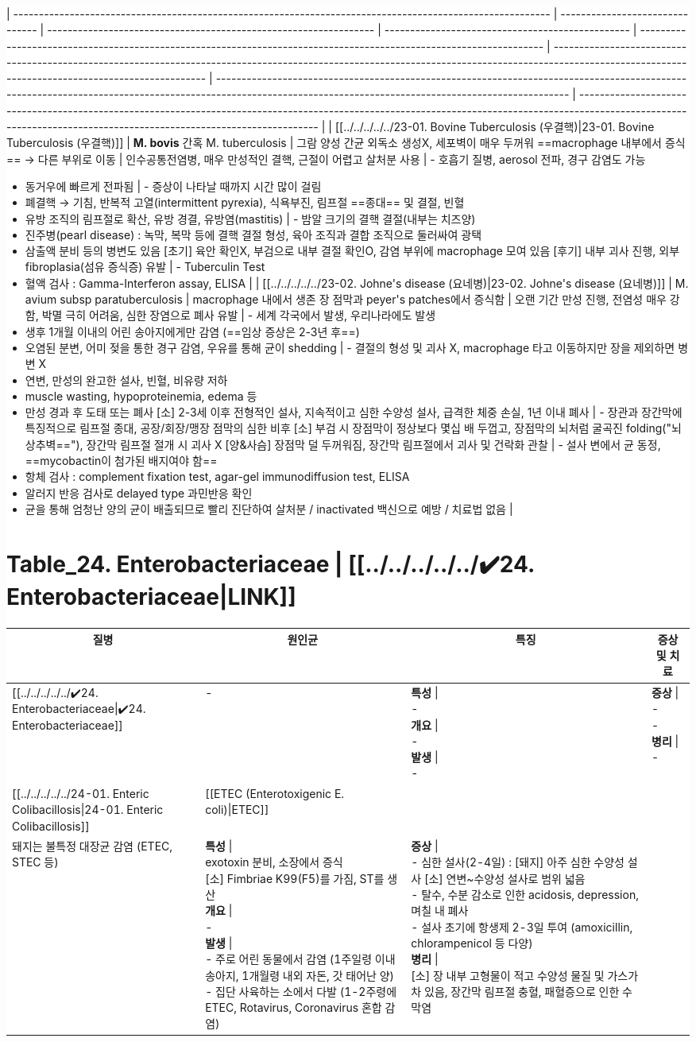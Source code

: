 | --------------------------------------------------------------------------------------------------------- | ------------------------------- | ---------------------------------------------------------------- | ------------------------------------------------ | ------------------------------------------------------------------------------------------------------------------ | ------------------------------------------------------------------------------------------------------------------------------------------------------------------------------------------------------ | ---------------------------------------------------------------------------------------------------------------------------------------------------------------------------------------------------------- | ----------------------------------------------------------------------------------------------------------------------------------------------------------------------------------------------------------------------- |
| [[../../../../../23-01. Bovine Tuberculosis (우결핵)\|23-01. Bovine Tuberculosis (우결핵)]] | **M. bovis**
간혹 M. tuberculosis | 그람 양성 간균
외독소 생성X, 세포벽이 매우 두꺼워 ==macrophage 내부에서 증식== → 다른 부위로 이동 | 인수공통전염병, 매우 만성적인 결핵, 근절이 어렵고 살처분 사용              | - 호흡기 질병, aerosol 전파, 경구 감염도 가능
- 동거우에 빠르게 전파됨                                                                     | - 증상이  나타날 때까지 시간 많이 걸림
- 폐결핵 → 기침, 반복적 고열(intermittent pyrexia), 식욕부진, 림프절 ==종대== 및 결절, 빈혈
- 유방 조직의 림프절로 확산, 유방 경결, 유방염(mastitis)                                                                     | - 밤알 크기의 결핵 결절(내부는 치즈양)
- 진주병(pearl disease) : 녹막, 복막 등에 결핵 결절 형성, 육아 조직과 결합 조직으로 둘러싸여 광택
- 삼출액 분비 등의 병변도 있음
[초기] 육안 확인X, 부검으로 내부 결절 확인O, 감염 부위에 macrophage 모여 있음
[후기] 내부 괴사 진행, 외부 fibroplasia(섬유 증식증) 유발 | - Tuberculin Test
- 혈액 검사 : Gamma-Interferon assay, ELISA                                                                                                                                                               |
| [[../../../../../23-02. Johne's disease (요네병)\|23-02. Johne's disease (요네병)]]         | M. avium subsp paratuberculosis | macrophage 내에서 생존
장 점막과 peyer's patches에서 증식함                    | 오랜 기간 만성 진행, 전염성 매우 강함, 박멸 극히 어려움, 심한 장염으로 폐사 유발 | - 세계 각국에서 발생, 우리나라에도 발생
- 생후 1개월 이내의 어린 송아지에게만 감염 (==임상 증상은 2-3년 후==)
- 오염된 분변, 어미 젖을 통한 경구 감염, 우유를 통해 균이 shedding | - 결절의 형성 및 괴사 X, macrophage 타고 이동하지만 장을 제외하면 병변 X
- 연변, 만성의 완고한 설사, 빈혈, 비유량 저하
- muscle wasting, hypoproteinemia, edema 등
- 만성 경과 후 도태 또는 폐사
[소] 2-3세 이후 전형적인 설사, 지속적이고 심한 수양성 설사, 급격한 체중 손실, 1년 이내 폐사 | - 장관과 장간막에 특징적으로 림프절 종대, 공장/회장/맹장 점막의 심한 비후
[소] 부검 시 장점막이 정상보다 몇십 배 두껍고, 장점막의 뇌처럼 굴곡진 folding("뇌상추벽=="), 장간막 림프절 절개 시 괴사 X
[양&사슴] 장점막 덜 두꺼워짐, 장간막 림프절에서 괴사 및 건락화 관찰                                        | - 설사 변에서 균 동정, ==mycobactin이 첨가된 배지여야 함==
- 항체 검사 : complement fixation test, agar-gel immunodiffusion test, ELISA
- 알러지 반응 검사로 delayed type 과민반응 확인
- 균을 통해 엄청난 양의 균이 배출되므로 빨리 진단하여 살처분 / inactivated 백신으로 예방 / 치료법 없음 |


# Table_24. Enterobacteriaceae | [[../../../../../✔️24. Enterobacteriaceae|LINK]] 

| 질병                                                                                                                            | 원인균                                                                    | 특징                                                                                                                                                                                                                           | 증상 및 치료                                                                                                                                                                                                                                                      |
| ----------------------------------------------------------------------------------------------------------------------------- | ---------------------------------------------------------------------- | ---------------------------------------------------------------------------------------------------------------------------------------------------------------------------------------------------------------------------- | ------------------------------------------------------------------------------------------------------------------------------------------------------------------------------------------------------------------------------------------------------------ |
| [[../../../../../✔️24. Enterobacteriaceae\|✔️24. Enterobacteriaceae]]                                     | \-                                                                     | **특성** \| <br>\-<br>**개요** \|<br>\-<br>**발생** \|<br>\-                                                                                                                                                                       | **증상** \|<br>\-<br>\-<br>**병리** \|<br>\-                                                                                                                                                                                                                     |
| [[../../../../../24-01. Enteric Colibacillosis\|24-01. Enteric Colibacillosis]]                           | [[ETEC (Enterotoxigenic E. coli)\|ETEC]]
돼지는 불특정 대장균 감염 (ETEC, STEC 등) | **특성** \| <br>exotoxin 분비, 소장에서 증식<br>[소] Fimbriae K99(F5)를 가짐, ST를 생산<br>**개요** \|<br>\-<br>**발생** \|<br>- 주로 어린 동물에서 감염 (1주일령 이내 송아지, 1개월령 내외 자돈, 갓 태어난 양)<br>- 집단 사육하는 소에서 다발 (1-2주령에 ETEC, Rotavirus, Coronavirus 혼합 감염) | **증상** \|<br>- 심한 설사(2-4일) : [돼지] 아주 심한 수양성 설사 [소] 연변~수양성 설사로 범위 넓음<br>- 탈수, 수분 감소로 인한 acidosis, depression, 며칠 내 폐사<br>- 설사 초기에 항생제 2-3일 투여 (amoxicillin, chlorampenicol 등 다양)<br>**병리** \|<br>[소] 장 내부 고형물이 적고 수양성 물질 및 가스가 차 있음, 장간막 림프절 충혈, 패혈증으로 인한 수막염 |